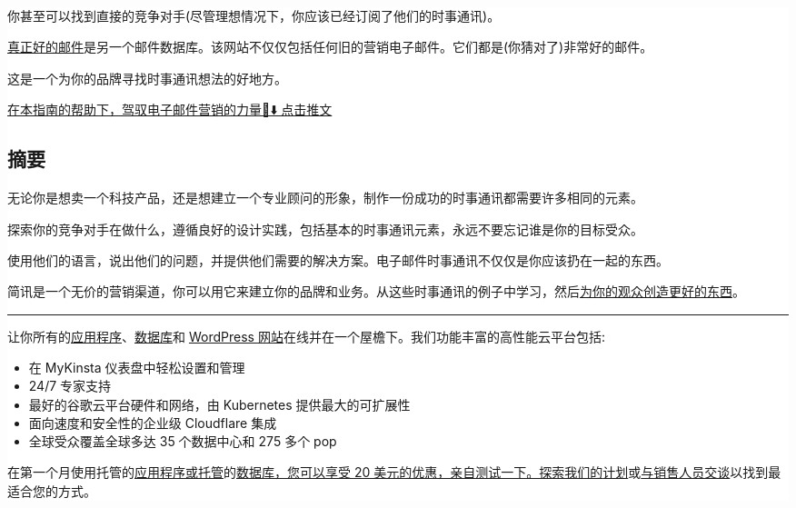



你甚至可以找到直接的竞争对手(尽管理想情况下，你应该已经订阅了他们的时事通讯)。

[真正好的邮件](https://reallygoodemails.com/)是另一个邮件数据库。该网站不仅仅包括任何旧的营销电子邮件。它们都是(你猜对了)非常好的邮件。

这是一个为你的品牌寻找时事通讯想法的好地方。

[在本指南的帮助下，驾驭电子邮件营销的力量📧⬇️ 点击推文](https://twitter.com/intent/tweet?url=https%3A%2F%2Fkinsta.com%2Fblog%2Fnewsletter-examples%2F&via=kinsta&text=Harness+the+power+of+email+marketing+with+help+from+this+guide+%F0%9F%93%A7%E2%AC%87%EF%B8%8F&hashtags=EmailTips%2CEmailMarketing)

## 摘要

无论你是想卖一个科技产品，还是想建立一个专业顾问的形象，制作一份成功的时事通讯都需要许多相同的元素。

探索你的竞争对手在做什么，遵循良好的设计实践，包括基本的时事通讯元素，永远不要忘记谁是你的目标受众。

使用他们的语言，说出他们的问题，并提供他们需要的解决方案。电子邮件时事通讯不仅仅是你应该扔在一起的东西。

简讯是一个无价的营销渠道，你可以用它来建立你的品牌和业务。从这些时事通讯的例子中学习，然后[为你的观众创造更好的东西](https://kinsta.com/blog/email-marketing-tips/)。

* * *

让你所有的[应用程序](https://kinsta.com/application-hosting/)、[数据库](https://kinsta.com/database-hosting/)和 [WordPress 网站](https://kinsta.com/wordpress-hosting/)在线并在一个屋檐下。我们功能丰富的高性能云平台包括:

*   在 MyKinsta 仪表盘中轻松设置和管理
*   24/7 专家支持
*   最好的谷歌云平台硬件和网络，由 Kubernetes 提供最大的可扩展性
*   面向速度和安全性的企业级 Cloudflare 集成
*   全球受众覆盖全球多达 35 个数据中心和 275 多个 pop

在第一个月使用托管的[应用程序或托管](https://kinsta.com/application-hosting/)的[数据库，您可以享受 20 美元的优惠，亲自测试一下。探索我们的](https://kinsta.com/database-hosting/)[计划](https://kinsta.com/plans/)或[与销售人员交谈](https://kinsta.com/contact-us/)以找到最适合您的方式。